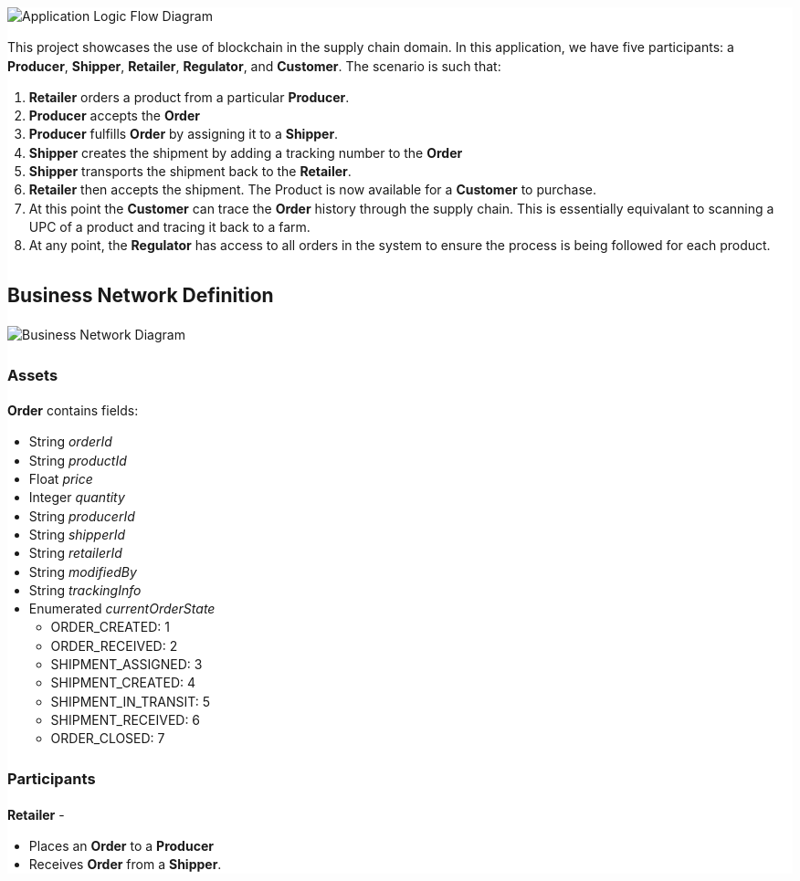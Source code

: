 ![Application Logic Flow Diagram](./images/GenericAppLogicFlow.png)

This project showcases the use of blockchain in the supply chain domain. In this application, we have five participants:
a **Producer**, **Shipper**, **Retailer**, **Regulator**, and **Customer**. The scenario is such that:

1) **Retailer** orders a product from a particular **Producer**.
2) **Producer** accepts the **Order**
3) **Producer** fulfills **Order** by assigning it to a **Shipper**.
4) **Shipper** creates the shipment by adding a tracking number to the **Order**
5) **Shipper** transports the shipment back to the **Retailer**.
6) **Retailer** then accepts the shipment. The Product is now available for a **Customer** to purchase.
7) At this point the **Customer** can trace the **Order** history through the supply chain. This is essentially
   equivalant to scanning a UPC of a product and tracing it back to a farm.
8) At any point, the **Regulator** has access to all orders in the system to ensure the process is being followed for
   each product.

## Business Network Definition

![Business Network Diagram](images/GenericBNDFlow.png)

### Assets

**Order** contains fields:

- String *orderId*
- String *productId*
- Float *price*
- Integer *quantity*
- String *producerId*
- String *shipperId*
- String *retailerId*
- String *modifiedBy*
- String *trackingInfo*
- Enumerated *currentOrderState*
    - ORDER_CREATED: 1
    - ORDER_RECEIVED: 2
    - SHIPMENT_ASSIGNED: 3
    - SHIPMENT_CREATED: 4
    - SHIPMENT_IN_TRANSIT: 5
    - SHIPMENT_RECEIVED: 6
    - ORDER_CLOSED: 7

### Participants

**Retailer** -

- Places an **Order** to a **Producer**
- Receives **Order** from a **Shipper**.
